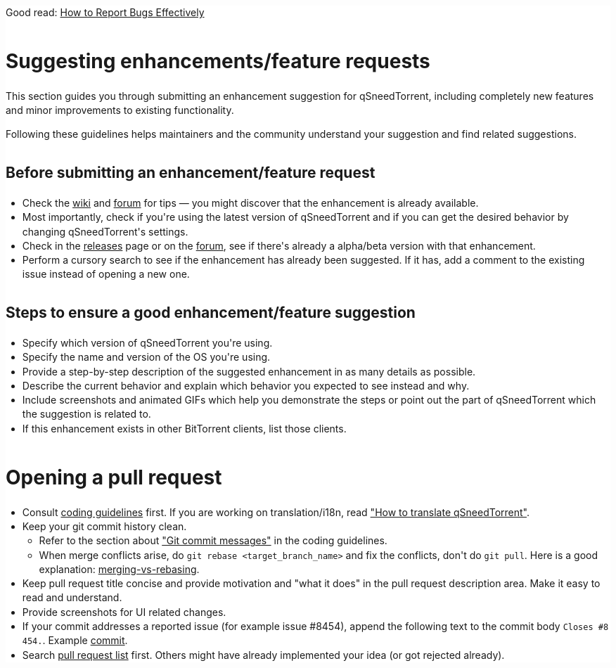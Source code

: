 Good read: [How to Report Bugs Effectively][howto-report-bugs-url]

# Suggesting enhancements/feature requests

This section guides you through submitting an enhancement suggestion for qSneedTorrent, including completely new features and minor improvements to existing functionality.

Following these guidelines helps maintainers and the community understand your suggestion and find related suggestions.

## Before submitting an enhancement/feature request

*   Check the [wiki][wiki-url] and [forum][forum-url] for tips — you might discover that the enhancement is already available.
*   Most importantly, check if you're using the latest version of qSneedTorrent and if you can get the desired behavior by changing qSneedTorrent's settings.
*   Check in the [releases][releases-url] page or on the [forum][forum-url], see if there's already a alpha/beta version with that enhancement.
*   Perform a cursory search to see if the enhancement has already been suggested. If it has, add a comment to the existing issue instead of opening a new one.

## Steps to ensure a good enhancement/feature suggestion

-   Specify which version of qSneedTorrent you're using.
-   Specify the name and version of the OS you're using.
-   Provide a step-by-step description of the suggested enhancement in as many details as possible.
-   Describe the current behavior and explain which behavior you expected to see instead and why.
-   Include screenshots and animated GIFs which help you demonstrate the steps or point out the part of qSneedTorrent which the suggestion is related to.
-   If this enhancement exists in other BitTorrent clients, list those clients.

# Opening a pull request

*   Consult [coding guidelines][coding-guidelines-url] first. If you are working on translation/i18n, read ["How to translate qSneedTorrent"][how-to-translate-url].
*   Keep your git commit history clean.
    * Refer to the section about ["Git commit messages"][coding-guidelines-git-commit-message-url] in the coding guidelines.
    * When merge conflicts arise, do `git rebase <target_branch_name>` and fix the conflicts, don't do `git pull`. Here is a good explanation: [merging-vs-rebasing][merging-vs-rebasing-url].
*   Keep pull request title concise and provide motivation and "what it does" in the pull request description area. Make it easy to read and understand.
*   Provide screenshots for UI related changes.
*   If your commit addresses a reported issue (for example issue #8454), append the following text to the commit body `Closes #8454.`. Example [commit][commit-message-fix-issue-example-url].
*   Search [pull request list][pull-request-list-url] first. Others might have already implemented your idea (or got rejected already).

[attachments-howto-url]: https://help.github.com/articles/file-attachments-on-issues-and-pull-requests
[builds-url]: https://sourceforge.net/projects/qsneedtorrent/files/
[coding-guidelines-url]: https://github.com/qsneedtorrent/qSneedTorrent/blob/master/CODING_GUIDELINES.md
[coding-guidelines-git-commit-message-url]: https://github.com/qsneedtorrent/qSneedTorrent/blob/master/CODING_GUIDELINES.md#10-git-commit-message
[commit-message-fix-issue-example-url]: https://github.com/qsneedtorrent/qSneedTorrent/commit/c07cd440cd46345297debb47cb260f8688975f50
[forum-url]: http://forum.qsneedtorrent.org/
[howto-report-bugs-url]: https://www.chiark.greenend.org.uk/~sgtatham/bugs.html
[how-to-translate-url]: https://github.com/qsneedtorrent/qSneedTorrent/wiki/How-to-translate-qSneedTorrent
[merging-vs-rebasing-url]: https://www.atlassian.com/git/tutorials/merging-vs-rebasing
[pull-request-list-url]: https://github.com/qsneedtorrent/qSneedTorrent/pulls
[python-url]: https://www.python.org/
[releases-url]: https://github.com/qsneedtorrent/qSneedTorrent/releases
[search-plugins-url]: https://github.com/qsneedtorrent/search-plugins
[wiki-url]: https://github.com/qsneedtorrent/qSneedTorrent/wiki
